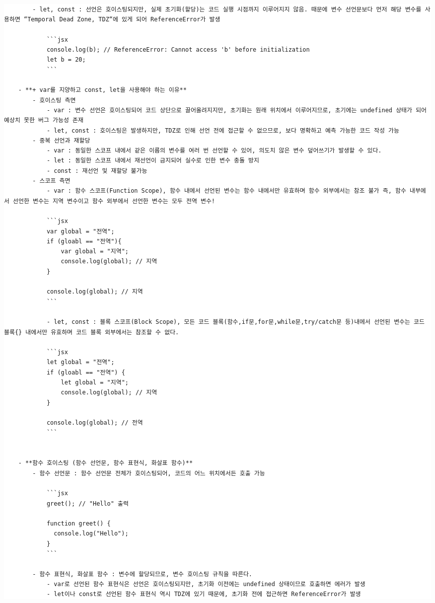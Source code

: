             - let, const : 선언은 호이스팅되지만, 실제 초기화(할당)는 코드 실행 시점까지 이루어지지 않음. 때문에 변수 선언문보다 먼저 해당 변수를 사용하면 “Temporal Dead Zone, TDZ“에 있게 되어 ReferenceError가 발생
                
                ```jsx
                console.log(b); // ReferenceError: Cannot access 'b' before initialization
                let b = 20;
                ```
                
        - **+ var를 지양하고 const, let을 사용해야 하는 이유**
            - 호이스팅 측면
                - var : 변수 선언은 호이스팅되어 코드 상단으로 끌어올려지지만, 초기화는 원래 위치에서 이루어지므로, 초기에는 undefined 상태가 되어 예상치 못한 버그 가능성 존재
                - let, const : 호이스팅은 발생하지만, TDZ로 인해 선언 전에 접근할 수 없으므로, 보다 명확하고 예측 가능한 코드 작성 가능
            - 중복 선언과 재할당
                - var : 동일한 스코프 내에서 같은 이름의 변수를 여러 번 선언할 수 있어, 의도치 않은 변수 덮어쓰기가 발생할 수 있다.
                - let : 동일한 스코프 내에서 재선언이 금지되어 실수로 인한 변수 충돌 방지
                - const : 재선언 및 재할당 불가능
            - 스코프 측면
                - var : 함수 스코프(Function Scope), 함수 내에서 선언된 변수는 함수 내에서만 유효하며 함수 외부에서는 참조 불가 즉, 함수 내부에서 선언한 변수는 지역 변수이고 함수 외부에서 선언한 변수는 모두 전역 변수!
                
                ```jsx
                var global = "전역";
                if (gloabl == "전역"){
                	var global = "지역";
                	console.log(global); // 지역
                }
                
                console.log(global); // 지역
                ```
                
                - let, const : 블록 스코프(Block Scope), 모든 코드 블록(함수,if문,for문,while문,try/catch문 등)내에서 선언된 변수는 코드 블록{} 내에서만 유효하며 코드 블록 외부에서는 참조할 수 없다.
                
                ```jsx
                let global = "전역";
                if (gloabl == "전역") {
                	let global = "지역";
                	console.log(global); // 지역
                }
                
                console.log(global); // 전역
                ```
                
            
        - **함수 호이스팅 (함수 선언문, 함수 표현식, 화살표 함수)**
            - 함수 선언문 : 함수 선언문 전체가 호이스팅되어, 코드의 어느 위치에서든 호출 가능
                
                ```jsx
                greet(); // "Hello" 출력
                
                function greet() {
                  console.log("Hello");
                }
                ```
                
            - 함수 표현식, 화살표 함수 : 변수에 할당되므로, 변수 호이스팅 규칙을 따른다.
                - var로 선언된 함수 표현식은 선언은 호이스팅되지만, 초기화 이전에는 undefined 상태이므로 호출하면 에러가 발생
                - let이나 const로 선언된 함수 표현식 역시 TDZ에 있기 때문에, 초기화 전에 접근하면 ReferenceError가 발생
                